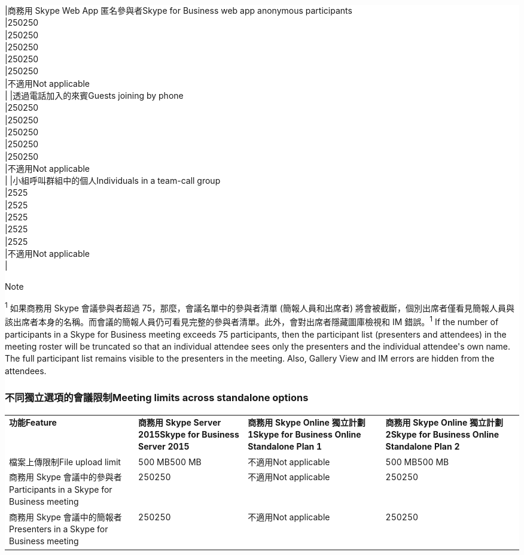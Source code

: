 |<span data-ttu-id="b2cfc-210">商務用 Skype Web App 匿名參與者</span><span class="sxs-lookup"><span data-stu-id="b2cfc-210">Skype for Business web app anonymous participants</span></span>  <br/> |<span data-ttu-id="b2cfc-211">250</span><span class="sxs-lookup"><span data-stu-id="b2cfc-211">250</span></span>  <br/> |<span data-ttu-id="b2cfc-212">250</span><span class="sxs-lookup"><span data-stu-id="b2cfc-212">250</span></span>  <br/> |<span data-ttu-id="b2cfc-213">250</span><span class="sxs-lookup"><span data-stu-id="b2cfc-213">250</span></span>  <br/> |<span data-ttu-id="b2cfc-214">250</span><span class="sxs-lookup"><span data-stu-id="b2cfc-214">250</span></span>  <br/> |<span data-ttu-id="b2cfc-215">250</span><span class="sxs-lookup"><span data-stu-id="b2cfc-215">250</span></span>  <br/> |<span data-ttu-id="b2cfc-216">不適用</span><span class="sxs-lookup"><span data-stu-id="b2cfc-216">Not applicable</span></span>  <br/> |
|<span data-ttu-id="b2cfc-217">透過電話加入的來賓</span><span class="sxs-lookup"><span data-stu-id="b2cfc-217">Guests joining by phone</span></span>  <br/> |<span data-ttu-id="b2cfc-218">250</span><span class="sxs-lookup"><span data-stu-id="b2cfc-218">250</span></span>  <br/> |<span data-ttu-id="b2cfc-219">250</span><span class="sxs-lookup"><span data-stu-id="b2cfc-219">250</span></span>  <br/> |<span data-ttu-id="b2cfc-220">250</span><span class="sxs-lookup"><span data-stu-id="b2cfc-220">250</span></span>  <br/> |<span data-ttu-id="b2cfc-221">250</span><span class="sxs-lookup"><span data-stu-id="b2cfc-221">250</span></span>  <br/> |<span data-ttu-id="b2cfc-222">250</span><span class="sxs-lookup"><span data-stu-id="b2cfc-222">250</span></span>  <br/> |<span data-ttu-id="b2cfc-223">不適用</span><span class="sxs-lookup"><span data-stu-id="b2cfc-223">Not applicable</span></span>  <br/> |
|<span data-ttu-id="b2cfc-224">小組呼叫群組中的個人</span><span class="sxs-lookup"><span data-stu-id="b2cfc-224">Individuals in a team-call group</span></span>  <br/> |<span data-ttu-id="b2cfc-225">25</span><span class="sxs-lookup"><span data-stu-id="b2cfc-225">25</span></span>  <br/> |<span data-ttu-id="b2cfc-226">25</span><span class="sxs-lookup"><span data-stu-id="b2cfc-226">25</span></span>  <br/> |<span data-ttu-id="b2cfc-227">25</span><span class="sxs-lookup"><span data-stu-id="b2cfc-227">25</span></span>  <br/> |<span data-ttu-id="b2cfc-228">25</span><span class="sxs-lookup"><span data-stu-id="b2cfc-228">25</span></span>  <br/> |<span data-ttu-id="b2cfc-229">25</span><span class="sxs-lookup"><span data-stu-id="b2cfc-229">25</span></span>  <br/> |<span data-ttu-id="b2cfc-230">不適用</span><span class="sxs-lookup"><span data-stu-id="b2cfc-230">Not applicable</span></span>  <br/> |
   
> [!NOTE]
> <span data-ttu-id="b2cfc-p105"><sup>1</sup> 如果商務用 Skype 會議參與者超過 75，那麼，會議名單中的參與者清單 (簡報人員和出席者) 將會被截斷，個別出席者僅看見簡報人員與該出席者本身的名稱。而會議的簡報人員仍可看見完整的參與者清單。此外，會對出席者隱藏圖庫檢視和 IM 錯誤。</span><span class="sxs-lookup"><span data-stu-id="b2cfc-p105"><sup>1</sup> If the number of participants in a Skype for Business meeting exceeds 75 participants, then the participant list (presenters and attendees) in the meeting roster will be truncated so that an individual attendee sees only the presenters and the individual attendee's own name. The full participant list remains visible to the presenters in the meeting. Also, Gallery View and IM errors are hidden from the attendees.</span></span> 
  
### <a name="meeting-limits-across-standalone-options"></a><span data-ttu-id="b2cfc-234">不同獨立選項的會議限制</span><span class="sxs-lookup"><span data-stu-id="b2cfc-234">Meeting limits across standalone options</span></span>

|||||
|:-----|:-----|:-----|:-----|
|<span data-ttu-id="b2cfc-235">**功能**</span><span class="sxs-lookup"><span data-stu-id="b2cfc-235">**Feature**</span></span> <br/> |<span data-ttu-id="b2cfc-236">**商務用 Skype Server 2015**</span><span class="sxs-lookup"><span data-stu-id="b2cfc-236">**Skype for Business Server 2015**</span></span> <br/> |<span data-ttu-id="b2cfc-237">**商務用 Skype Online 獨立計劃 1**</span><span class="sxs-lookup"><span data-stu-id="b2cfc-237">**Skype for Business Online Standalone Plan 1**</span></span> <br/> |<span data-ttu-id="b2cfc-238">**商務用 Skype Online 獨立計劃 2**</span><span class="sxs-lookup"><span data-stu-id="b2cfc-238">**Skype for Business Online Standalone Plan 2**</span></span> <br/> |
|<span data-ttu-id="b2cfc-239">檔案上傳限制</span><span class="sxs-lookup"><span data-stu-id="b2cfc-239">File upload limit</span></span>  <br/> |<span data-ttu-id="b2cfc-240">500 MB</span><span class="sxs-lookup"><span data-stu-id="b2cfc-240">500 MB</span></span>  <br/> |<span data-ttu-id="b2cfc-241">不適用</span><span class="sxs-lookup"><span data-stu-id="b2cfc-241">Not applicable</span></span>  <br/> |<span data-ttu-id="b2cfc-242">500 MB</span><span class="sxs-lookup"><span data-stu-id="b2cfc-242">500 MB</span></span>  <br/> |
|<span data-ttu-id="b2cfc-243">商務用 Skype 會議中的參與者</span><span class="sxs-lookup"><span data-stu-id="b2cfc-243">Participants in a Skype for Business meeting</span></span>  <br/> |<span data-ttu-id="b2cfc-244">250</span><span class="sxs-lookup"><span data-stu-id="b2cfc-244">250</span></span>  <br/> |<span data-ttu-id="b2cfc-245">不適用</span><span class="sxs-lookup"><span data-stu-id="b2cfc-245">Not applicable</span></span>  <br/> |<span data-ttu-id="b2cfc-246">250</span><span class="sxs-lookup"><span data-stu-id="b2cfc-246">250</span></span>  <br/> |
|<span data-ttu-id="b2cfc-247">商務用 Skype 會議中的簡報者</span><span class="sxs-lookup"><span data-stu-id="b2cfc-247">Presenters in a Skype for Business meeting</span></span>  <br/> |<span data-ttu-id="b2cfc-248">250</span><span class="sxs-lookup"><span data-stu-id="b2cfc-248">250</span></span>  <br/> |<span data-ttu-id="b2cfc-249">不適用</span><span class="sxs-lookup"><span data-stu-id="b2cfc-249">Not applicable</span></span>  <br/> |<span data-ttu-id="b2cfc-250">250</span><span class="sxs-lookup"><span data-stu-id="b2cfc-250">250</span></span>  <br/> |